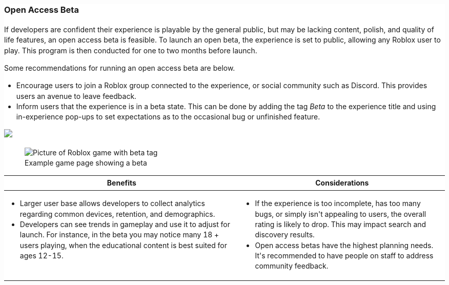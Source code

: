 </table>

### Open Access Beta

If developers are confident their experience is playable by the general public, but may be lacking content, polish, and quality of life features, an open access beta is feasible. To launch an open beta, the experience is set to public, allowing any Roblox user to play. This program is then conducted for one to two months before launch.

Some recommendations for running an open access beta are below.

- Encourage users to join a Roblox group connected to the experience, or social community such as Discord. This provides users an avenue to leave feedback.
- Inform users that the experience is in a beta state. This can be done by adding the tag _Beta_ to the experience title and using in-experience pop-ups to set expectations as to the occasional bug or unfinished feature.

<img src="../../assets/education/beta-testing-edu-experiences/BetaTestingGame.png"/>

<figure>
  <img
    alt="Picture of Roblox game with beta tag"
    src="../../assets/education/beta-testing-edu-experiences/BetaTestingGame.png"
    />
  <figcaption>Example game page showing a beta</figcaption>
</figure>

<table>
<thead>
   <tr>
    <th>Benefits</th>
    <th>Considerations</th>
   </tr>
</thead>
<tbody>
   <tr>
    <td>
      <ul>
      <li >Larger user base allows developers to collect analytics regarding common devices, retention, and demographics. </li>
      <li >Developers can see trends in gameplay and use it to adjust for launch. For instance, in the beta you may notice many 18 + users playing, when the educational content is best suited for ages 12-15.</li>
      </ul>
    </td>
    <td>
      <ul>
      <li >If the experience is too incomplete, has too many bugs, or simply isn't appealing to users, the overall rating is likely to drop. This may impact search and discovery results.</li>
      <li >Open access betas have the highest planning needs. It's recommended to have people on staff to address community feedback.</li>
      </ul>
    </td>
   </tr>
</tbody>
</table>
